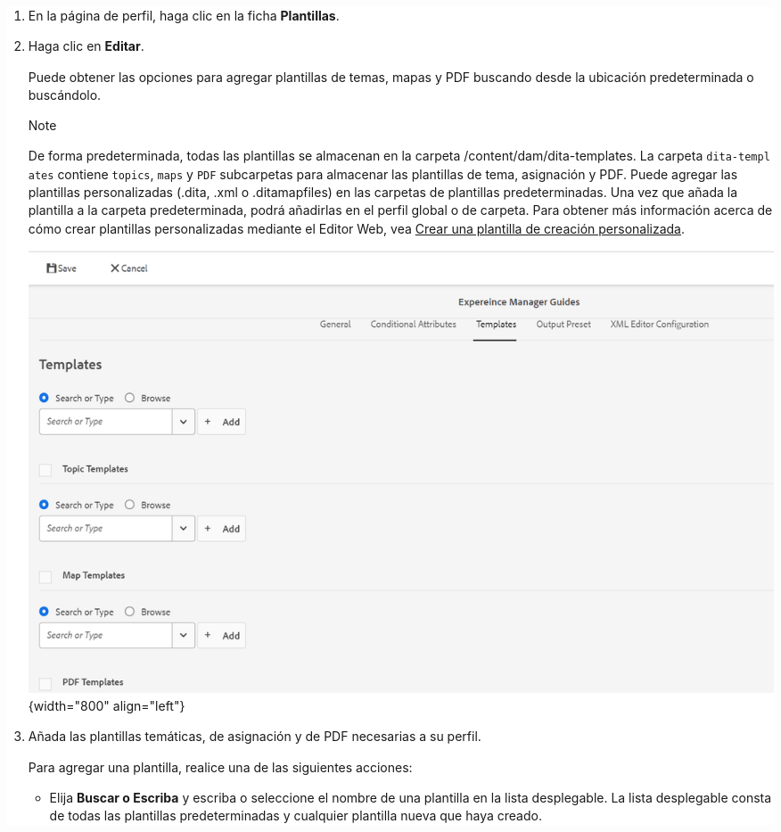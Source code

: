 1. En la página de perfil, haga clic en la ficha **Plantillas**.
1. Haga clic en **Editar**.

   Puede obtener las opciones para agregar plantillas de temas, mapas y PDF buscando desde la ubicación predeterminada o buscándolo.

   >[!NOTE]
   >
   > De forma predeterminada, todas las plantillas se almacenan en la carpeta /content/dam/dita-templates. La carpeta `dita-templates` contiene `topics`, `maps` y `PDF` subcarpetas para almacenar las plantillas de tema, asignación y PDF. Puede agregar las plantillas personalizadas \(.dita, .xml o .ditamapfiles\) en las carpetas de plantillas predeterminadas. Una vez que añada la plantilla a la carpeta predeterminada, podrá añadirlas en el perfil global o de carpeta. Para obtener más información acerca de cómo crear plantillas personalizadas mediante el Editor Web, vea [Crear una plantilla de creación personalizada](#id1917D0EG0HJ).

   ![](assets/search-author-temp.png){width="800" align="left"}

1. Añada las plantillas temáticas, de asignación y de PDF necesarias a su perfil.

   Para agregar una plantilla, realice una de las siguientes acciones:

   - Elija **Buscar o Escriba** y escriba o seleccione el nombre de una plantilla en la lista desplegable. La lista desplegable consta de todas las plantillas predeterminadas y cualquier plantilla nueva que haya creado.
